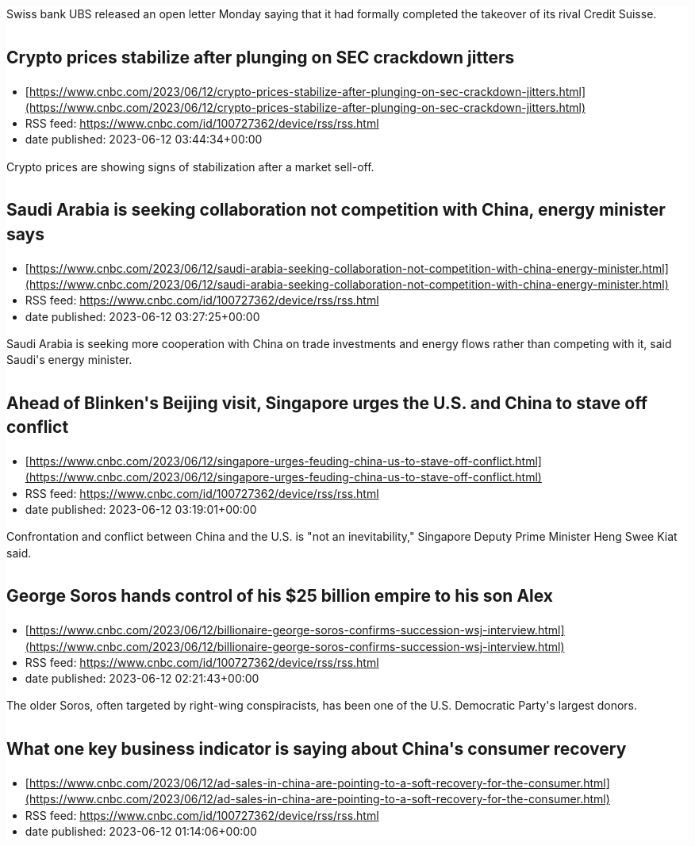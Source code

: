 Swiss bank UBS released an open letter Monday saying that it had formally completed the takeover of its rival Credit Suisse.

## Crypto prices stabilize after plunging on SEC crackdown jitters
 - [https://www.cnbc.com/2023/06/12/crypto-prices-stabilize-after-plunging-on-sec-crackdown-jitters.html](https://www.cnbc.com/2023/06/12/crypto-prices-stabilize-after-plunging-on-sec-crackdown-jitters.html)
 - RSS feed: https://www.cnbc.com/id/100727362/device/rss/rss.html
 - date published: 2023-06-12 03:44:34+00:00

Crypto prices are showing signs of stabilization after a market sell-off.

## Saudi Arabia is seeking collaboration not competition with China, energy minister says
 - [https://www.cnbc.com/2023/06/12/saudi-arabia-seeking-collaboration-not-competition-with-china-energy-minister.html](https://www.cnbc.com/2023/06/12/saudi-arabia-seeking-collaboration-not-competition-with-china-energy-minister.html)
 - RSS feed: https://www.cnbc.com/id/100727362/device/rss/rss.html
 - date published: 2023-06-12 03:27:25+00:00

Saudi Arabia is seeking more cooperation with China on trade investments and energy flows rather than competing with it, said Saudi's energy minister.

## Ahead of Blinken's Beijing visit, Singapore urges the U.S. and China to stave off conflict
 - [https://www.cnbc.com/2023/06/12/singapore-urges-feuding-china-us-to-stave-off-conflict.html](https://www.cnbc.com/2023/06/12/singapore-urges-feuding-china-us-to-stave-off-conflict.html)
 - RSS feed: https://www.cnbc.com/id/100727362/device/rss/rss.html
 - date published: 2023-06-12 03:19:01+00:00

Confrontation and conflict between China and the U.S. is "not an inevitability," Singapore Deputy Prime Minister Heng Swee Kiat said.

## George Soros hands control of his $25 billion empire to his son Alex
 - [https://www.cnbc.com/2023/06/12/billionaire-george-soros-confirms-succession-wsj-interview.html](https://www.cnbc.com/2023/06/12/billionaire-george-soros-confirms-succession-wsj-interview.html)
 - RSS feed: https://www.cnbc.com/id/100727362/device/rss/rss.html
 - date published: 2023-06-12 02:21:43+00:00

The older Soros, often targeted by right-wing conspiracists, has been one of the U.S. Democratic Party's largest donors.

## What one key business indicator is saying about China's consumer recovery
 - [https://www.cnbc.com/2023/06/12/ad-sales-in-china-are-pointing-to-a-soft-recovery-for-the-consumer.html](https://www.cnbc.com/2023/06/12/ad-sales-in-china-are-pointing-to-a-soft-recovery-for-the-consumer.html)
 - RSS feed: https://www.cnbc.com/id/100727362/device/rss/rss.html
 - date published: 2023-06-12 01:14:06+00:00
